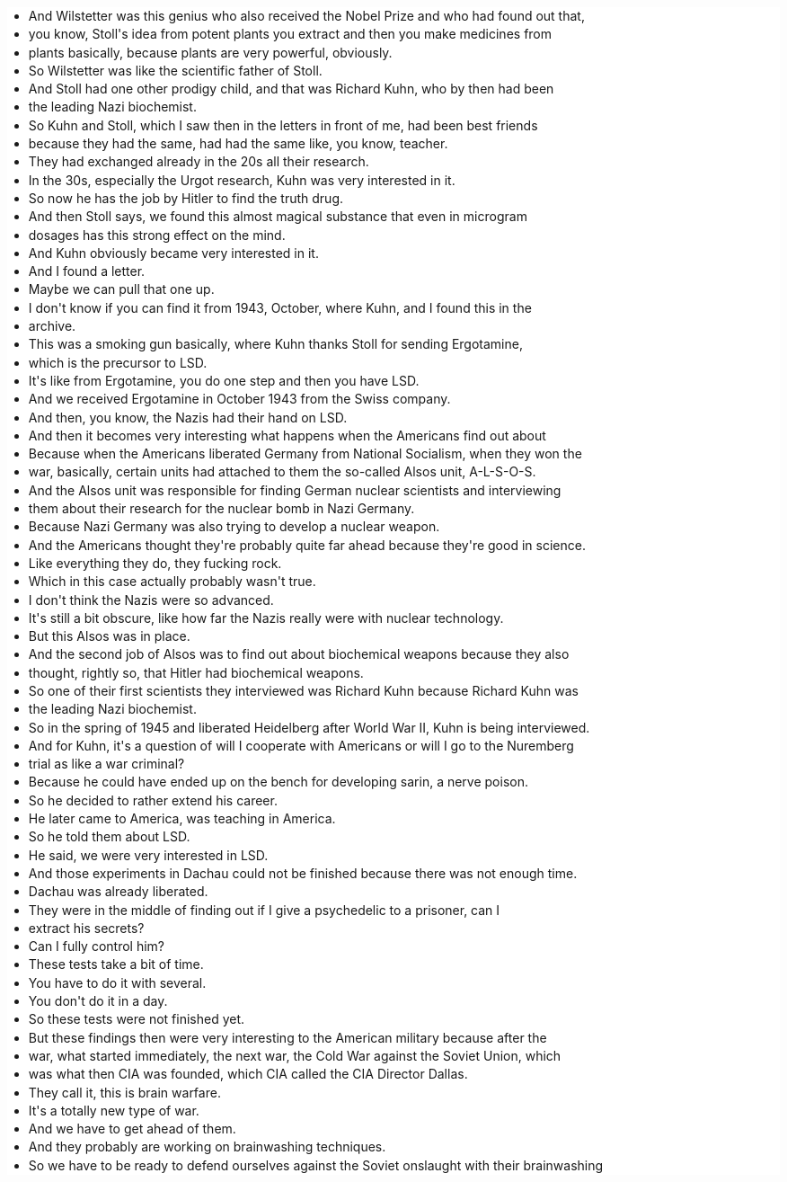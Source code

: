 *  And Wilstetter was this genius who also received the Nobel Prize and who had found out that,
*  you know, Stoll's idea from potent plants you extract and then you make medicines from
*  plants basically, because plants are very powerful, obviously.
*  So Wilstetter was like the scientific father of Stoll.
*  And Stoll had one other prodigy child, and that was Richard Kuhn, who by then had been
*  the leading Nazi biochemist.
*  So Kuhn and Stoll, which I saw then in the letters in front of me, had been best friends
*  because they had the same, had had the same like, you know, teacher.
*  They had exchanged already in the 20s all their research.
*  In the 30s, especially the Urgot research, Kuhn was very interested in it.
*  So now he has the job by Hitler to find the truth drug.
*  And then Stoll says, we found this almost magical substance that even in microgram
*  dosages has this strong effect on the mind.
*  And Kuhn obviously became very interested in it.
*  And I found a letter.
*  Maybe we can pull that one up.
*  I don't know if you can find it from 1943, October, where Kuhn, and I found this in the
*  archive.
*  This was a smoking gun basically, where Kuhn thanks Stoll for sending Ergotamine,
*  which is the precursor to LSD.
*  It's like from Ergotamine, you do one step and then you have LSD.
*  And we received Ergotamine in October 1943 from the Swiss company.
*  And then, you know, the Nazis had their hand on LSD.
*  And then it becomes very interesting what happens when the Americans find out about
*  Because when the Americans liberated Germany from National Socialism, when they won the
*  war, basically, certain units had attached to them the so-called Alsos unit, A-L-S-O-S.
*  And the Alsos unit was responsible for finding German nuclear scientists and interviewing
*  them about their research for the nuclear bomb in Nazi Germany.
*  Because Nazi Germany was also trying to develop a nuclear weapon.
*  And the Americans thought they're probably quite far ahead because they're good in science.
*  Like everything they do, they fucking rock.
*  Which in this case actually probably wasn't true.
*  I don't think the Nazis were so advanced.
*  It's still a bit obscure, like how far the Nazis really were with nuclear technology.
*  But this Alsos was in place.
*  And the second job of Alsos was to find out about biochemical weapons because they also
*  thought, rightly so, that Hitler had biochemical weapons.
*  So one of their first scientists they interviewed was Richard Kuhn because Richard Kuhn was
*  the leading Nazi biochemist.
*  So in the spring of 1945 and liberated Heidelberg after World War II, Kuhn is being interviewed.
*  And for Kuhn, it's a question of will I cooperate with Americans or will I go to the Nuremberg
*  trial as like a war criminal?
*  Because he could have ended up on the bench for developing sarin, a nerve poison.
*  So he decided to rather extend his career.
*  He later came to America, was teaching in America.
*  So he told them about LSD.
*  He said, we were very interested in LSD.
*  And those experiments in Dachau could not be finished because there was not enough time.
*  Dachau was already liberated.
*  They were in the middle of finding out if I give a psychedelic to a prisoner, can I
*  extract his secrets?
*  Can I fully control him?
*  These tests take a bit of time.
*  You have to do it with several.
*  You don't do it in a day.
*  So these tests were not finished yet.
*  But these findings then were very interesting to the American military because after the
*  war, what started immediately, the next war, the Cold War against the Soviet Union, which
*  was what then CIA was founded, which CIA called the CIA Director Dallas.
*  They call it, this is brain warfare.
*  It's a totally new type of war.
*  And we have to get ahead of them.
*  And they probably are working on brainwashing techniques.
*  So we have to be ready to defend ourselves against the Soviet onslaught with their brainwashing